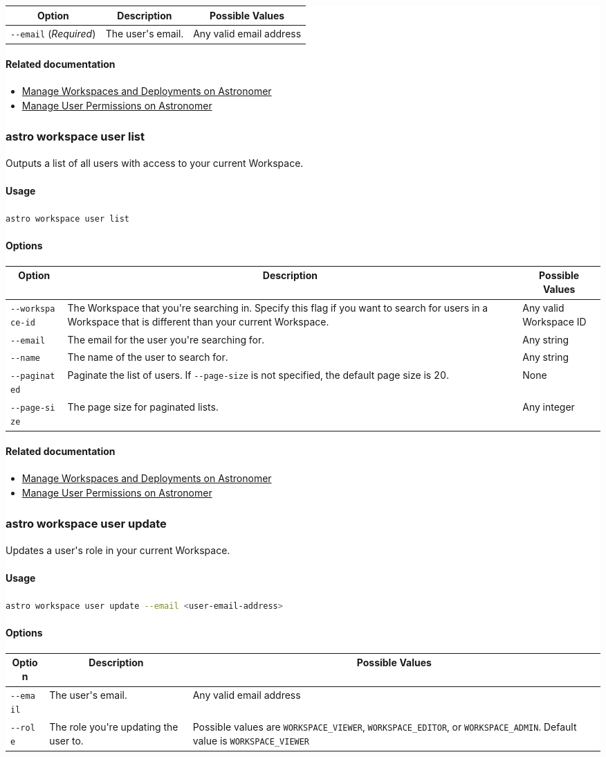 | Option                 | Description       | Possible Values         |
| ---------------------- | ----------------- | ----------------------- |
| `--email` (_Required_) | The user's email. | Any valid email address |

#### Related documentation

- [Manage Workspaces and Deployments on Astronomer](https://docs.astronomer.io/software/manage-workspaces)
- [Manage User Permissions on Astronomer](https://docs.astronomer.io/software/workspace-permissions)

### astro workspace user list

Outputs a list of all users with access to your current Workspace.

#### Usage

```sh
astro workspace user list
```

#### Options

| Option           | Description                                                                                                                                             | Possible Values        |
| ---------------- | ------------------------------------------------------------------------------------------------------------------------------------------------------- | ---------------------- |
| `--workspace-id` | The Workspace that you're searching in. Specify this flag if you want to search for users in a Workspace that is different than your current Workspace. | Any valid Workspace ID |
| `--email`        | The email for the user you're searching for.                                                                                                            | Any string             |
| `--name`         | The name of the user to search for.                                                                                                                     | Any string             |
| `--paginated `   | Paginate the list of users. If `--page-size` is not specified, the default page size is 20.                                                             | None                   |
| `--page-size`    | The page size for paginated lists.                                                                                                                      | Any integer            |


#### Related documentation

- [Manage Workspaces and Deployments on Astronomer](https://docs.astronomer.io/software/manage-workspaces)
- [Manage User Permissions on Astronomer](https://docs.astronomer.io/software/workspace-permissions)

### astro workspace user update

Updates a user's role in your current Workspace.

#### Usage

```sh
astro workspace user update --email <user-email-address>
```

#### Options

| Option    | Description                           | Possible Values                                                                                                       |
| --------- | ------------------------------------- | --------------------------------------------------------------------------------------------------------------------- |
| `--email` | The user's email.                     | Any valid email address                                                                                               |
| `--role`  | The role you're updating the user to. | Possible values are `WORKSPACE_VIEWER`, `WORKSPACE_EDITOR`, or `WORKSPACE_ADMIN`. Default value is `WORKSPACE_VIEWER` |
